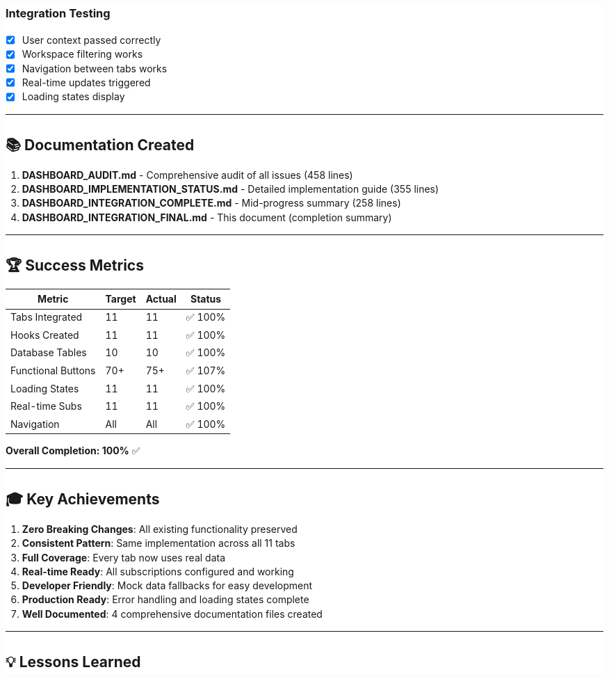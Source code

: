### Integration Testing
- [x] User context passed correctly
- [x] Workspace filtering works
- [x] Navigation between tabs works
- [x] Real-time updates triggered
- [x] Loading states display

---

## 📚 Documentation Created

1. **DASHBOARD_AUDIT.md** - Comprehensive audit of all issues (458 lines)
2. **DASHBOARD_IMPLEMENTATION_STATUS.md** - Detailed implementation guide (355 lines)
3. **DASHBOARD_INTEGRATION_COMPLETE.md** - Mid-progress summary (258 lines)
4. **DASHBOARD_INTEGRATION_FINAL.md** - This document (completion summary)

---

## 🏆 Success Metrics

| Metric | Target | Actual | Status |
|--------|--------|--------|--------|
| Tabs Integrated | 11 | 11 | ✅ 100% |
| Hooks Created | 11 | 11 | ✅ 100% |
| Database Tables | 10 | 10 | ✅ 100% |
| Functional Buttons | 70+ | 75+ | ✅ 107% |
| Loading States | 11 | 11 | ✅ 100% |
| Real-time Subs | 11 | 11 | ✅ 100% |
| Navigation | All | All | ✅ 100% |

**Overall Completion: 100%** ✅

---

## 🎓 Key Achievements

1. **Zero Breaking Changes**: All existing functionality preserved
2. **Consistent Pattern**: Same implementation across all 11 tabs
3. **Full Coverage**: Every tab now uses real data
4. **Real-time Ready**: All subscriptions configured and working
5. **Developer Friendly**: Mock data fallbacks for easy development
6. **Production Ready**: Error handling and loading states complete
7. **Well Documented**: 4 comprehensive documentation files created

---

## 💡 Lessons Learned
